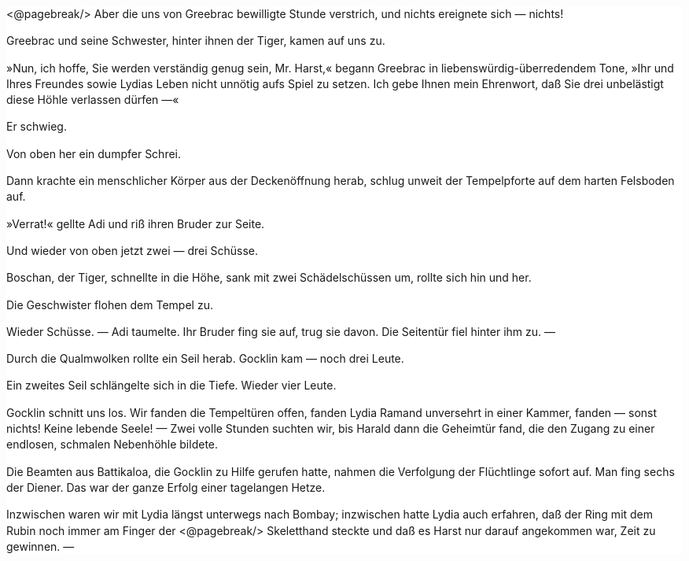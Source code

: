 <@pagebreak/>
Aber die uns von Greebrac bewilligte Stunde verstrich,
und nichts ereignete sich — nichts!

Greebrac und seine Schwester, hinter ihnen der Tiger,
kamen auf uns zu.

»Nun, ich hoffe, Sie werden verständig genug sein,
Mr. Harst,« begann Greebrac in liebenswürdig-überredendem
Tone, »Ihr und Ihres Freundes sowie Lydias Leben
nicht unnötig aufs Spiel zu setzen. Ich gebe Ihnen mein
Ehrenwort, daß Sie drei unbelästigt diese Höhle verlassen
dürfen —«

Er schwieg.

Von oben her ein dumpfer Schrei.

Dann krachte ein menschlicher Körper aus der Deckenöffnung
herab, schlug unweit der Tempelpforte auf dem harten
Felsboden auf.

»Verrat!« gellte Adi und riß ihren Bruder zur Seite.

Und wieder von oben jetzt zwei — drei Schüsse.

Boschan, der Tiger, schnellte in die Höhe, sank mit zwei
Schädelschüssen um, rollte sich hin und her.

Die Geschwister flohen dem Tempel zu.

Wieder Schüsse. — Adi taumelte. Ihr Bruder fing
sie auf, trug sie davon. Die Seitentür fiel hinter ihm zu. —

Durch die Qualmwolken rollte ein Seil herab. Gocklin
kam — noch drei Leute.

Ein zweites Seil schlängelte sich in die Tiefe. Wieder
vier Leute.

Gocklin schnitt uns los. Wir fanden die Tempeltüren
offen, fanden Lydia Ramand unversehrt in einer Kammer,
fanden — sonst nichts! Keine lebende Seele! — Zwei
volle Stunden suchten wir, bis Harald dann die Geheimtür
fand, die den Zugang zu einer endlosen, schmalen
Nebenhöhle bildete.

Die Beamten aus Battikaloa, die Gocklin zu Hilfe gerufen
hatte, nahmen die Verfolgung der Flüchtlinge sofort
auf. Man fing sechs der Diener. Das war der ganze Erfolg
einer tagelangen Hetze.

Inzwischen waren wir mit Lydia längst unterwegs
nach Bombay; inzwischen hatte Lydia auch erfahren, daß
der Ring mit dem Rubin noch immer am Finger der
<@pagebreak/>
Skeletthand steckte und daß es Harst nur darauf angekommen
war, Zeit zu gewinnen. —
